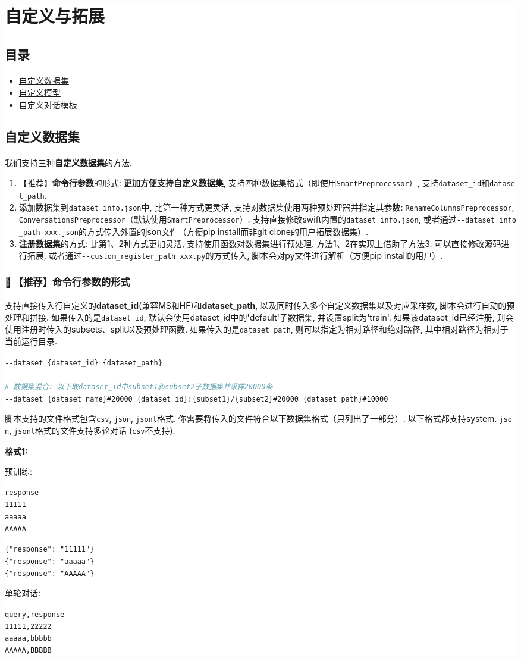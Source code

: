 # 自定义与拓展
## 目录
- [自定义数据集](#自定义数据集)
- [自定义模型](#自定义模型)
- [自定义对话模板](#自定义对话模板)

## 自定义数据集
我们支持三种**自定义数据集**的方法.

1. 【推荐】**命令行参数**的形式: **更加方便支持自定义数据集**, 支持四种数据集格式（即使用`SmartPreprocessor`）, 支持`dataset_id`和`dataset_path`.
2. 添加数据集到`dataset_info.json`中, 比第一种方式更灵活, 支持对数据集使用两种预处理器并指定其参数: `RenameColumnsPreprocessor`, `ConversationsPreprocessor`（默认使用`SmartPreprocessor`）. 支持直接修改swift内置的`dataset_info.json`, 或者通过`--dataset_info_path xxx.json`的方式传入外置的json文件（方便pip install而非git clone的用户拓展数据集）.
3. **注册数据集**的方式: 比第1、2种方式更加灵活, 支持使用函数对数据集进行预处理. 方法1、2在实现上借助了方法3. 可以直接修改源码进行拓展, 或者通过`--custom_register_path xxx.py`的方式传入, 脚本会对py文件进行解析（方便pip install的用户）.

### 📌 【推荐】命令行参数的形式
支持直接传入行自定义的**dataset_id**(兼容MS和HF)和**dataset_path**, 以及同时传入多个自定义数据集以及对应采样数, 脚本会进行自动的预处理和拼接. 如果传入的是`dataset_id`, 默认会使用dataset\_id中的'default'子数据集, 并设置split为'train'. 如果该dataset\_id已经注册, 则会使用注册时传入的subsets、split以及预处理函数. 如果传入的是`dataset_path`, 则可以指定为相对路径和绝对路径, 其中相对路径为相对于当前运行目录.

```bash
--dataset {dataset_id} {dataset_path}

# 数据集混合: 以下取dataset_id中subset1和subset2子数据集并采样20000条
--dataset {dataset_name}#20000 {dataset_id}:{subset1}/{subset2}#20000 {dataset_path}#10000
```

脚本支持的文件格式包含`csv`, `json`, `jsonl`格式. 你需要将传入的文件符合以下数据集格式（只列出了一部分）. 以下格式都支持system. `json`, `jsonl`格式的文件支持多轮对话 (`csv`不支持).

**格式1:**

预训练:

```csv
response
11111
aaaaa
AAAAA
```

```jsonl
{"response": "11111"}
{"response": "aaaaa"}
{"response": "AAAAA"}
```

单轮对话:

```csv
query,response
11111,22222
aaaaa,bbbbb
AAAAA,BBBBB
```
